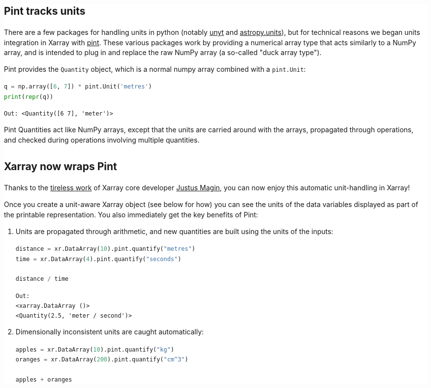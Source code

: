 ## Pint tracks units

There are a few packages for handling units in python (notably [unyt](https://github.com/yt-project/unyt) and [astropy.units](https://docs.astropy.org/en/stable/units/)), but for technical reasons we began units integration in Xarray with [pint](https://pint.readthedocs.io/en/stable/).
These various packages work by providing a numerical array type that acts similarly to a NumPy array, and is intended to plug in and replace the raw NumPy array (a so-called "duck array type").

Pint provides the `Quantity` object, which is a normal numpy array combined with a `pint.Unit`:

```python
q = np.array([6, 7]) * pint.Unit('metres')
print(repr(q))
```

```
Out: <Quantity([6 7], 'meter')>
```

Pint Quantities act like NumPy arrays, except that the units are carried around with the arrays, propagated through operations, and checked during operations involving multiple quantities.

## Xarray now wraps Pint

Thanks to the [tireless work](https://github.com/pydata/xarray/issues/3594) of Xarray core developer [Justus Magin](https://github.com/keewis), you can now enjoy this automatic unit-handling in Xarray!

Once you create a unit-aware Xarray object (see below for how) you can see the units of the data variables displayed as part of the printable representation.
You also immediately get the key benefits of Pint:

1. Units are propagated through arithmetic, and new quantities are built using the units of the inputs:

   ```python
   distance = xr.DataArray(10).pint.quantify("metres")
   time = xr.DataArray(4).pint.quantify("seconds")

   distance / time
   ```

   ```
   Out:
   <xarray.DataArray ()>
   <Quantity(2.5, 'meter / second')>
   ```

2. Dimensionally inconsistent units are caught automatically:

   ```python
   apples = xr.DataArray(10).pint.quantify("kg")
   oranges = xr.DataArray(200).pint.quantify("cm^3")

   apples + oranges
   ```
